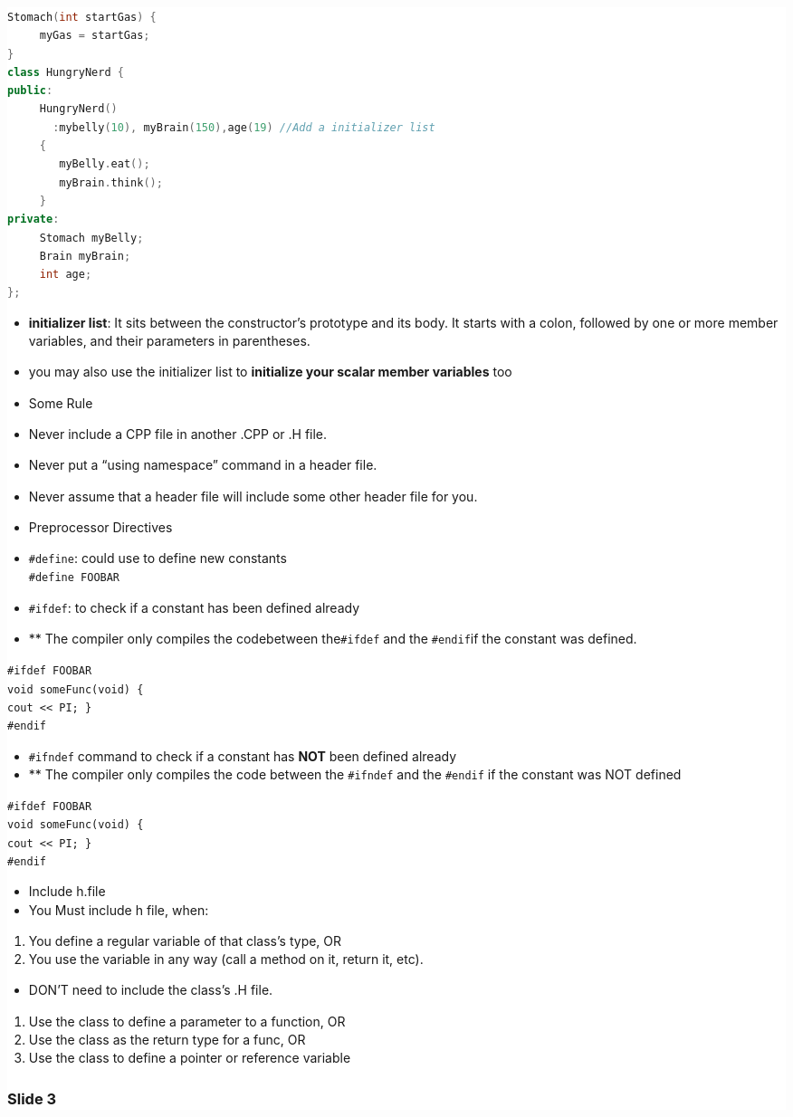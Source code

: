  ```cpp
 Stomach(int startGas) { 
      myGas = startGas;
 } 
class HungryNerd {
public:  
      HungryNerd()
        :mybelly(10), myBrain(150),age(19) //Add a initializer list
      {
         myBelly.eat();
         myBrain.think();
      }
private:
      Stomach myBelly;
      Brain myBrain;
      int age;
};
``` 
 - **initializer list**: It sits between the constructor’s
prototype and its body. It starts with a colon, followed by one or more member variables, and their parameters in parentheses.
 - you may also use the initializer list to **initialize your scalar member variables** too

- Some Rule
 - Never include a CPP file in another .CPP or .H file.
 - Never put a “using namespace” command in a header file.
 - Never assume that a header file will include some other header file for you.
- Preprocessor Directives
 - ```#define```: could use to define new constants  
 ```#define FOOBAR```
 
 - ```#ifdef```: to check if a constant has been defined already
 - ** The compiler only compiles the codebetween the```#ifdef``` and the ```#endif```if the constant was defined.

 ```
 #ifdef FOOBAR
void someFunc(void) {
cout << PI; }
#endif
```
 - ```#ifndef``` command to check if a constant has **NOT** been defined already 
 - ** The compiler only compiles the code between the ```#ifndef``` and the ```#endif``` if the constant was NOT defined
 
 ```
#ifdef FOOBAR
void someFunc(void) {
cout << PI; }
#endif
 ```
 
- Include h.file
- You Must include h file, when:
 1. You define a regular variable of that class’s type, OR
 2. You use the variable in any way (call a method on it, return it, etc).
- DON’T need to include the class’s .H file.
 1. Use the class to define a parameter to a function, OR
 2. Use the class as the return type for a func, OR
 3. Use the class to define a pointer or reference variable
 
### Slide 3 



 ```